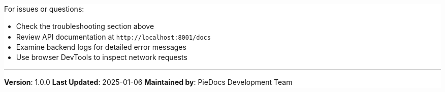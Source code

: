 For issues or questions:
- Check the troubleshooting section above
- Review API documentation at `http://localhost:8001/docs`
- Examine backend logs for detailed error messages
- Use browser DevTools to inspect network requests

---

**Version**: 1.0.0
**Last Updated**: 2025-01-06
**Maintained by**: PieDocs Development Team
